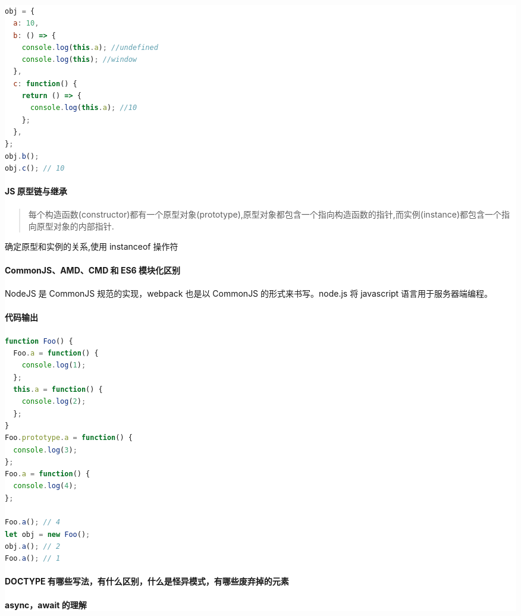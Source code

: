 ```js
obj = {
  a: 10,
  b: () => {
    console.log(this.a); //undefined
    console.log(this); //window
  },
  c: function() {
    return () => {
      console.log(this.a); //10
    };
  },
};
obj.b();
obj.c(); // 10
```

#### JS 原型链与继承

> 每个构造函数(constructor)都有一个原型对象(prototype),原型对象都包含一个指向构造函数的指针,而实例(instance)都包含一个指向原型对象的内部指针.

确定原型和实例的关系,使用 instanceof 操作符

#### CommonJS、AMD、CMD 和 ES6 模块化区别

NodeJS 是 CommonJS 规范的实现，webpack 也是以 CommonJS 的形式来书写。node.js 将 javascript 语言用于服务器端编程。

#### 代码输出

```js
function Foo() {
  Foo.a = function() {
    console.log(1);
  };
  this.a = function() {
    console.log(2);
  };
}
Foo.prototype.a = function() {
  console.log(3);
};
Foo.a = function() {
  console.log(4);
};

Foo.a(); // 4
let obj = new Foo();
obj.a(); // 2
Foo.a(); // 1
```

#### DOCTYPE 有哪些写法，有什么区别，什么是怪异模式，有哪些废弃掉的元素

#### async，await 的理解
